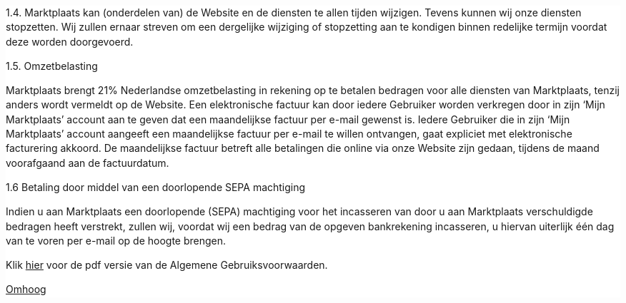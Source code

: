 1.4. Marktplaats kan (onderdelen van) de Website en de diensten te allen tijden wijzigen. Tevens kunnen wij onze diensten stopzetten. Wij zullen ernaar streven om een dergelijke wijziging of stopzetting aan te kondigen binnen redelijke termijn voordat deze worden doorgevoerd.  
  
1.5. Omzetbelasting

Marktplaats brengt 21% Nederlandse omzetbelasting in rekening op te betalen bedragen voor alle diensten van Marktplaats, tenzij anders wordt vermeldt op de Website. Een elektronische factuur kan door iedere Gebruiker worden verkregen door in zijn ‘Mijn Marktplaats’ account aan te geven dat een maandelijkse factuur per e-mail gewenst is. Iedere Gebruiker die in zijn ‘Mijn Marktplaats’ account aangeeft een maandelijkse factuur per e-mail te willen ontvangen, gaat expliciet met elektronische facturering akkoord. De maandelijkse factuur betreft alle betalingen die online via onze Website zijn gedaan, tijdens de maand voorafgaand aan de factuurdatum.

1.6 Betaling door middel van een doorlopende SEPA machtiging  
  
Indien u aan Marktplaats een doorlopende (SEPA) machtiging voor het incasseren van door u aan Marktplaats verschuldigde bedragen heeft verstrekt, zullen wij, voordat wij een bedrag van de opgeven bankrekening incasseren, u hiervan uiterlijk één dag van te voren per e-mail op de hoogte brengen.

  
Klik [hier](https://statisch.marktplaats.com/media/help/pdf/Algemene-Gebruiksvoorwaarden.pdf) voor de pdf versie van de Algemene Gebruiksvoorwaarden.

[Omhoog](https://www.marktplaats.nl/i/help/over-marktplaats/voorwaarden-en-privacybeleid/algemene-gebruiksvoorwaarden.dot#page-wrapper)